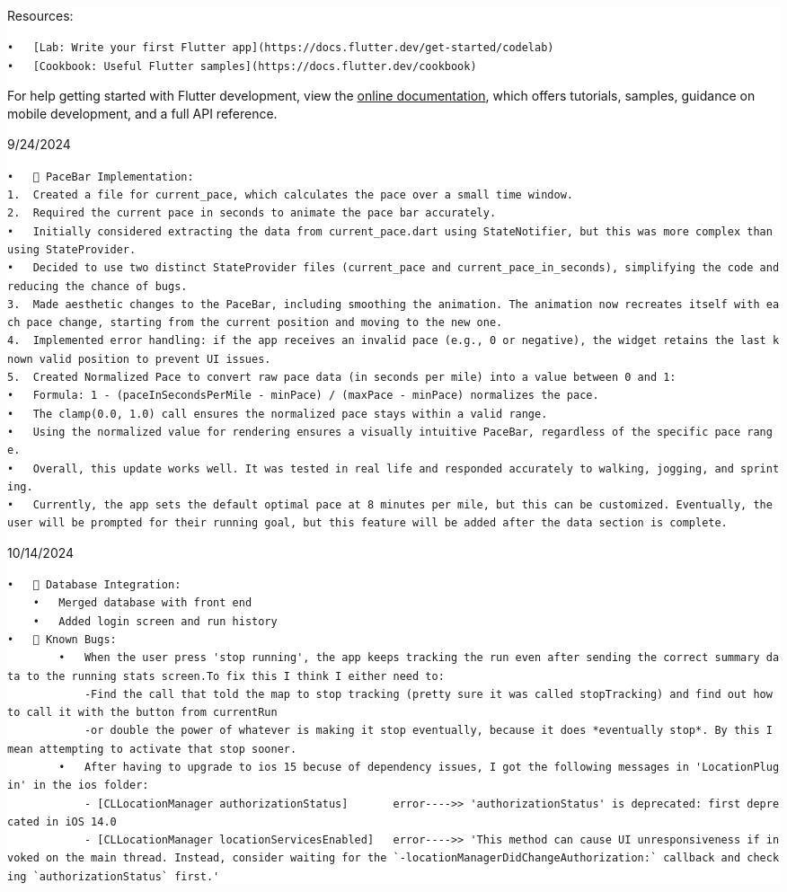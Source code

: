 Resources:

	•	[Lab: Write your first Flutter app](https://docs.flutter.dev/get-started/codelab)
	•	[Cookbook: Useful Flutter samples](https://docs.flutter.dev/cookbook)

For help getting started with Flutter development, view the [online documentation](https://docs.flutter.dev/), which offers tutorials, samples, guidance on mobile development, and a full API reference.


9/24/2024

	•	🎯 PaceBar Implementation:
	1.	Created a file for current_pace, which calculates the pace over a small time window.
	2.	Required the current pace in seconds to animate the pace bar accurately.
	•	Initially considered extracting the data from current_pace.dart using StateNotifier, but this was more complex than using StateProvider.
	•	Decided to use two distinct StateProvider files (current_pace and current_pace_in_seconds), simplifying the code and reducing the chance of bugs.
	3.	Made aesthetic changes to the PaceBar, including smoothing the animation. The animation now recreates itself with each pace change, starting from the current position and moving to the new one.
	4.	Implemented error handling: if the app receives an invalid pace (e.g., 0 or negative), the widget retains the last known valid position to prevent UI issues.
	5.	Created Normalized Pace to convert raw pace data (in seconds per mile) into a value between 0 and 1:
	•	Formula: 1 - (paceInSecondsPerMile - minPace) / (maxPace - minPace) normalizes the pace.
	•	The clamp(0.0, 1.0) call ensures the normalized pace stays within a valid range.
	•	Using the normalized value for rendering ensures a visually intuitive PaceBar, regardless of the specific pace range.
	•	Overall, this update works well. It was tested in real life and responded accurately to walking, jogging, and sprinting.
	•	Currently, the app sets the default optimal pace at 8 minutes per mile, but this can be customized. Eventually, the user will be prompted for their running goal, but this feature will be added after the data section is complete.



10/14/2024

	•	🔗 Database Integration:
		•	Merged database with front end
		•	Added login screen and run history
	•	🐛 Known Bugs:
			•	When the user press 'stop running', the app keeps tracking the run even after sending the correct summary data to the running stats screen.To fix this I think I either need to:
				-Find the call that told the map to stop tracking (pretty sure it was called stopTracking) and find out how to call it with the button from currentRun
				-or double the power of whatever is making it stop eventually, because it does *eventually stop*. By this I mean attempting to activate that stop sooner.
			•	After having to upgrade to ios 15 becuse of dependency issues, I got the following messages in 'LocationPlugin' in the ios folder:
				- [CLLocationManager authorizationStatus] 		error---->>	'authorizationStatus' is deprecated: first deprecated in iOS 14.0
				- [CLLocationManager locationServicesEnabled]	error---->> 'This method can cause UI unresponsiveness if invoked on the main thread. Instead, consider waiting for the `-locationManagerDidChangeAuthorization:` callback and checking `authorizationStatus` first.'

